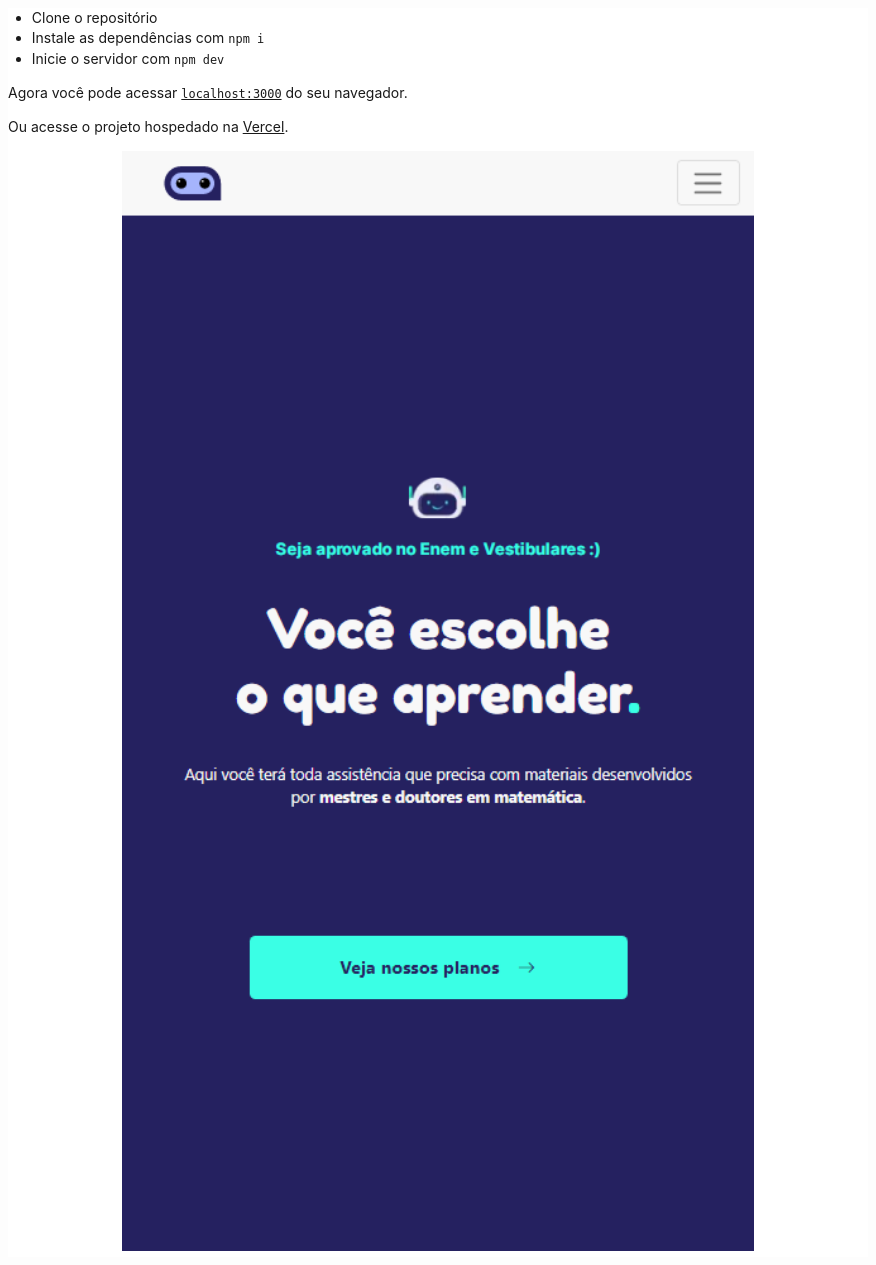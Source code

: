 - Clone o repositório
- Instale as dependências com `npm i`
- Inicie o servidor com `npm dev`

Agora você pode acessar [`localhost:3000`](http://localhost:3000) do seu navegador.

Ou acesse o projeto hospedado na [Vercel](https://privatecode.vercel.app/).

<p align="center">
  <img alt="Happy" src="https://github.com/Darlley/desafio-privatecode/blob/main/screenshot-mobile.png?raw=true" width="100%">
</p>
